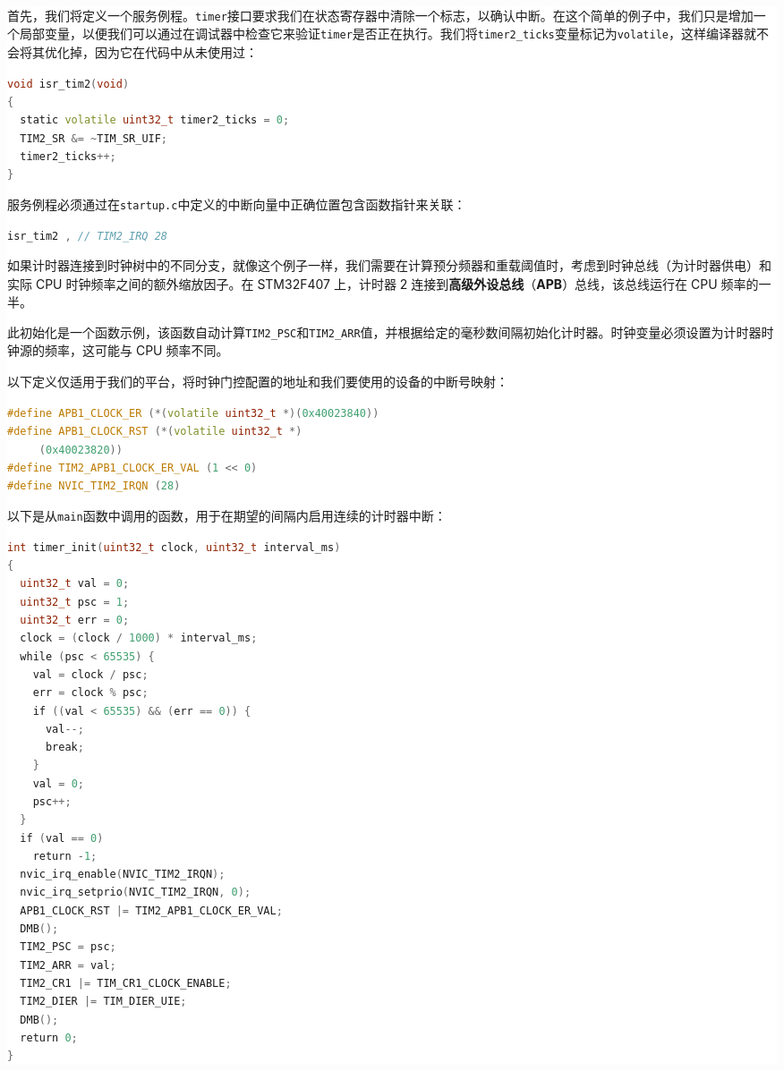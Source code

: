 首先，我们将定义一个服务例程。`timer`接口要求我们在状态寄存器中清除一个标志，以确认中断。在这个简单的例子中，我们只是增加一个局部变量，以便我们可以通过在调试器中检查它来验证`timer`是否正在执行。我们将`timer2_ticks`变量标记为`volatile`，这样编译器就不会将其优化掉，因为它在代码中从未使用过：

```cpp
void isr_tim2(void)
{
  static volatile uint32_t timer2_ticks = 0;
  TIM2_SR &= ~TIM_SR_UIF;
  timer2_ticks++;
}
```

服务例程必须通过在`startup.c`中定义的中断向量中正确位置包含函数指针来关联：

```cpp
isr_tim2 , // TIM2_IRQ 28
```

如果计时器连接到时钟树中的不同分支，就像这个例子一样，我们需要在计算预分频器和重载阈值时，考虑到时钟总线（为计时器供电）和实际 CPU 时钟频率之间的额外缩放因子。在 STM32F407 上，计时器 2 连接到**高级外设总线**（**APB**）总线，该总线运行在 CPU 频率的一半。

此初始化是一个函数示例，该函数自动计算`TIM2_PSC`和`TIM2_ARR`值，并根据给定的毫秒数间隔初始化计时器。时钟变量必须设置为计时器时钟源的频率，这可能与 CPU 频率不同。

以下定义仅适用于我们的平台，将时钟门控配置的地址和我们要使用的设备的中断号映射：

```cpp
#define APB1_CLOCK_ER (*(volatile uint32_t *)(0x40023840))
#define APB1_CLOCK_RST (*(volatile uint32_t *)
     (0x40023820))
#define TIM2_APB1_CLOCK_ER_VAL (1 << 0)
#define NVIC_TIM2_IRQN (28)
```

以下是从`main`函数中调用的函数，用于在期望的间隔内启用连续的计时器中断：

```cpp
int timer_init(uint32_t clock, uint32_t interval_ms)
{
  uint32_t val = 0;
  uint32_t psc = 1;
  uint32_t err = 0;
  clock = (clock / 1000) * interval_ms;
  while (psc < 65535) {
    val = clock / psc;
    err = clock % psc;
    if ((val < 65535) && (err == 0)) {
      val--;
      break;
    }
    val = 0;
    psc++;
  }
  if (val == 0)
    return -1;
  nvic_irq_enable(NVIC_TIM2_IRQN);
  nvic_irq_setprio(NVIC_TIM2_IRQN, 0);
  APB1_CLOCK_RST |= TIM2_APB1_CLOCK_ER_VAL;
  DMB();
  TIM2_PSC = psc;
  TIM2_ARR = val;
  TIM2_CR1 |= TIM_CR1_CLOCK_ENABLE;
  TIM2_DIER |= TIM_DIER_UIE;
  DMB();
  return 0;
}
```
